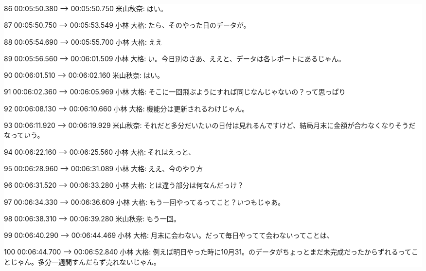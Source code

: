 86
00:05:50.380 --> 00:05:50.750
米山秋奈: はい。

87
00:05:50.750 --> 00:05:53.549
小林 大格: たら、そのやった日のデータが。

88
00:05:54.690 --> 00:05:55.700
小林 大格: ええ

89
00:05:56.560 --> 00:06:01.509
小林 大格: い。今日別のさあ、ええと、データは各レポートにあるじゃん。

90
00:06:01.510 --> 00:06:02.160
米山秋奈: はい。

91
00:06:02.360 --> 00:06:05.969
小林 大格: そこに一回飛ぶようにすれば同じなんじゃないの？って思っぱり

92
00:06:08.130 --> 00:06:10.660
小林 大格: 機能分は更新されるわけじゃん。

93
00:06:11.920 --> 00:06:19.929
米山秋奈: それだと多分だいたいの日付は見れるんですけど、結局月末に金額が合わなくなりそうだなっていう。

94
00:06:22.160 --> 00:06:25.560
小林 大格: それはえっと、

95
00:06:28.960 --> 00:06:31.089
小林 大格: ええ、今のやり方

96
00:06:31.520 --> 00:06:33.280
小林 大格: とは違う部分は何なんだっけ？

97
00:06:34.330 --> 00:06:36.609
小林 大格: もう一回やってるってこと？いつもじゃあ。

98
00:06:38.310 --> 00:06:39.280
米山秋奈: もう一回。

99
00:06:40.290 --> 00:06:44.469
小林 大格: 月末に会わない。だって毎日やってて会わないってことは、

100
00:06:44.700 --> 00:06:52.840
小林 大格: 例えば明日やった時に10月31。のデータがちょっとまだ未完成だったからずれるってことじゃん。多分一週間すんだらず売れないじゃん。
